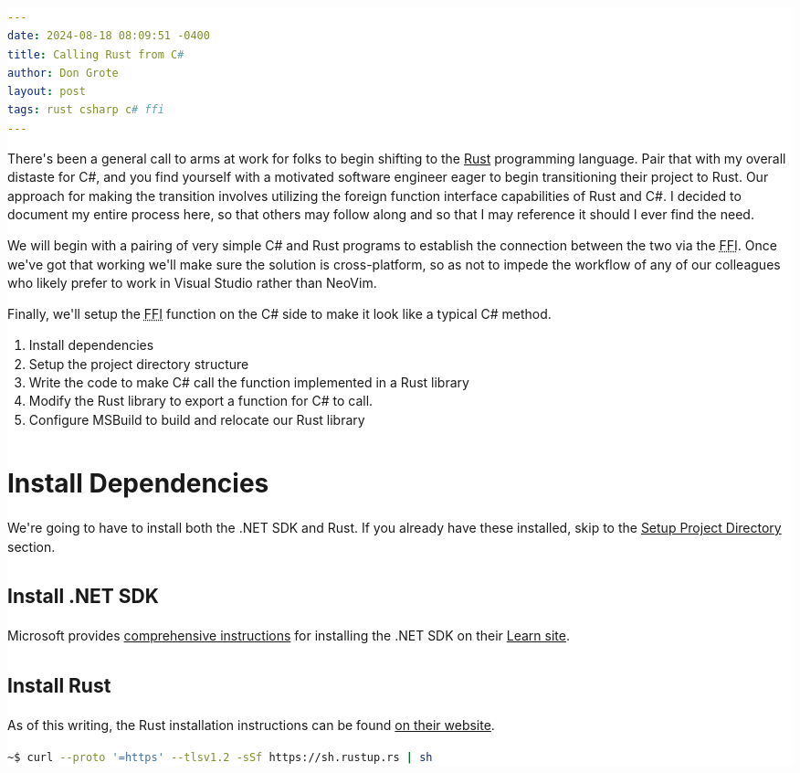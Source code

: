 ```yaml
---
date: 2024-08-18 08:09:51 -0400
title: Calling Rust from C#
author: Don Grote
layout: post
tags: rust csharp c# ffi
---
```


There's been a general call to arms at work for folks to begin
shifting to the [Rust](https://www.rust-lang.org) programming language.
Pair that with my overall distaste for C#, and you find yourself with
a motivated software engineer eager to begin transitioning their
project to Rust. Our approach for making the transition involves utilizing
the foreign function interface capabilities of Rust and C#.
I decided to document my entire process here, so that others may follow
along and so that I may reference it should I ever find the need.

We will begin with a pairing of very simple C# and Rust programs to establish
the connection between the two via the <abbr title='Foreign Function Interface'>FFI</abbr>.
Once we've got that working we'll make sure the solution is cross-platform, so as
not to impede the workflow of any of our colleagues who likely prefer to work in
Visual Studio rather than NeoVim.

Finally, we'll setup the <abbr title='Foreign Function Interface'>FFI</abbr> function
on the C# side to make it look like a typical C# method.

1. Install dependencies
1. Setup the project directory structure
1. Write the code to make C# call the function implemented in a Rust library
1. Modify the Rust library to export a function for C# to call.
1. Configure MSBuild to build and relocate our Rust library

# Install Dependencies

We're going to have to install both the .NET SDK and Rust. If you already have
these installed, skip to the [Setup Project Directory](#setup-project-directory) section.

## Install .NET SDK

Microsoft provides [comprehensive instructions](https://learn.microsoft.com/en-us/dotnet/core/install/linux) for
installing the .NET SDK on their [Learn site](https://learn.microsoft.com).

## Install Rust

As of this writing, the Rust installation instructions can be found
[on their website](https://www.rust-lang.org/tools/install).

```sh
~$ curl --proto '=https' --tlsv1.2 -sSf https://sh.rustup.rs | sh
```
